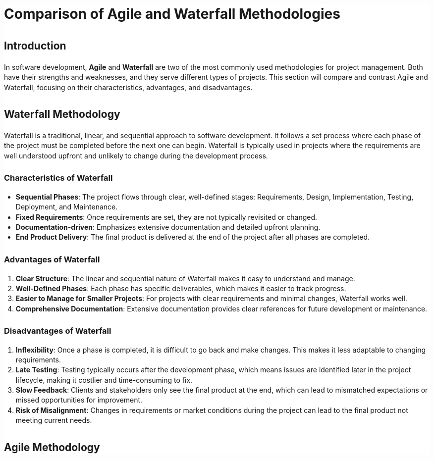 # Comparison of Agile and Waterfall Methodologies

## Introduction

In software development, **Agile** and **Waterfall** are two of the most commonly used methodologies for project management. Both have their strengths and weaknesses, and they serve different types of projects. This section will compare and contrast Agile and Waterfall, focusing on their characteristics, advantages, and disadvantages.

## Waterfall Methodology

Waterfall is a traditional, linear, and sequential approach to software development. It follows a set process where each phase of the project must be completed before the next one can begin. Waterfall is typically used in projects where the requirements are well understood upfront and unlikely to change during the development process.

### Characteristics of Waterfall

- **Sequential Phases**: The project flows through clear, well-defined stages: Requirements, Design, Implementation, Testing, Deployment, and Maintenance.
- **Fixed Requirements**: Once requirements are set, they are not typically revisited or changed.
- **Documentation-driven**: Emphasizes extensive documentation and detailed upfront planning.
- **End Product Delivery**: The final product is delivered at the end of the project after all phases are completed.

### Advantages of Waterfall

1. **Clear Structure**: The linear and sequential nature of Waterfall makes it easy to understand and manage.
2. **Well-Defined Phases**: Each phase has specific deliverables, which makes it easier to track progress.
3. **Easier to Manage for Smaller Projects**: For projects with clear requirements and minimal changes, Waterfall works well.
4. **Comprehensive Documentation**: Extensive documentation provides clear references for future development or maintenance.

### Disadvantages of Waterfall

1. **Inflexibility**: Once a phase is completed, it is difficult to go back and make changes. This makes it less adaptable to changing requirements.
2. **Late Testing**: Testing typically occurs after the development phase, which means issues are identified later in the project lifecycle, making it costlier and time-consuming to fix.
3. **Slow Feedback**: Clients and stakeholders only see the final product at the end, which can lead to mismatched expectations or missed opportunities for improvement.
4. **Risk of Misalignment**: Changes in requirements or market conditions during the project can lead to the final product not meeting current needs.

## Agile Methodology
